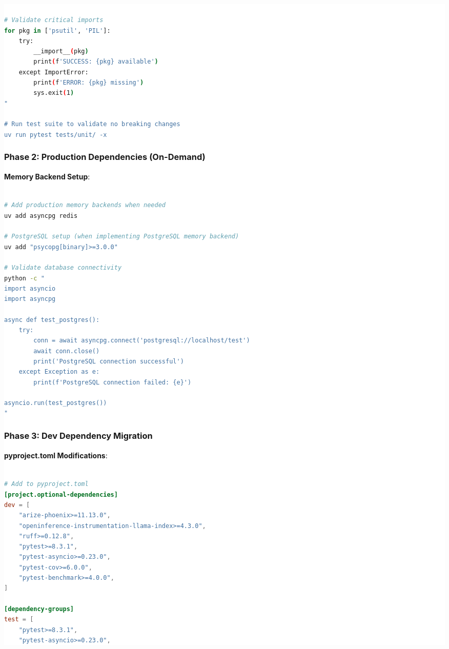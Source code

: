 ```bash

# Validate critical imports
for pkg in ['psutil', 'PIL']:
    try:
        __import__(pkg) 
        print(f'SUCCESS: {pkg} available')
    except ImportError:
        print(f'ERROR: {pkg} missing')
        sys.exit(1)
"

# Run test suite to validate no breaking changes
uv run pytest tests/unit/ -x
```

### Phase 2: Production Dependencies (On-Demand)

**Memory Backend Setup**:
```bash

# Add production memory backends when needed
uv add asyncpg redis

# PostgreSQL setup (when implementing PostgreSQL memory backend)
uv add "psycopg[binary]>=3.0.0"

# Validate database connectivity  
python -c "
import asyncio
import asyncpg

async def test_postgres():
    try:
        conn = await asyncpg.connect('postgresql://localhost/test')
        await conn.close()
        print('PostgreSQL connection successful')
    except Exception as e:
        print(f'PostgreSQL connection failed: {e}')

asyncio.run(test_postgres())
"
```

### Phase 3: Dev Dependency Migration

**pyproject.toml Modifications**:
```toml

# Add to pyproject.toml
[project.optional-dependencies]
dev = [
    "arize-phoenix>=11.13.0",
    "openinference-instrumentation-llama-index>=4.3.0", 
    "ruff>=0.12.8",
    "pytest>=8.3.1",
    "pytest-asyncio>=0.23.0",
    "pytest-cov>=6.0.0",
    "pytest-benchmark>=4.0.0",
]

[dependency-groups]
test = [
    "pytest>=8.3.1",
    "pytest-asyncio>=0.23.0", 
```